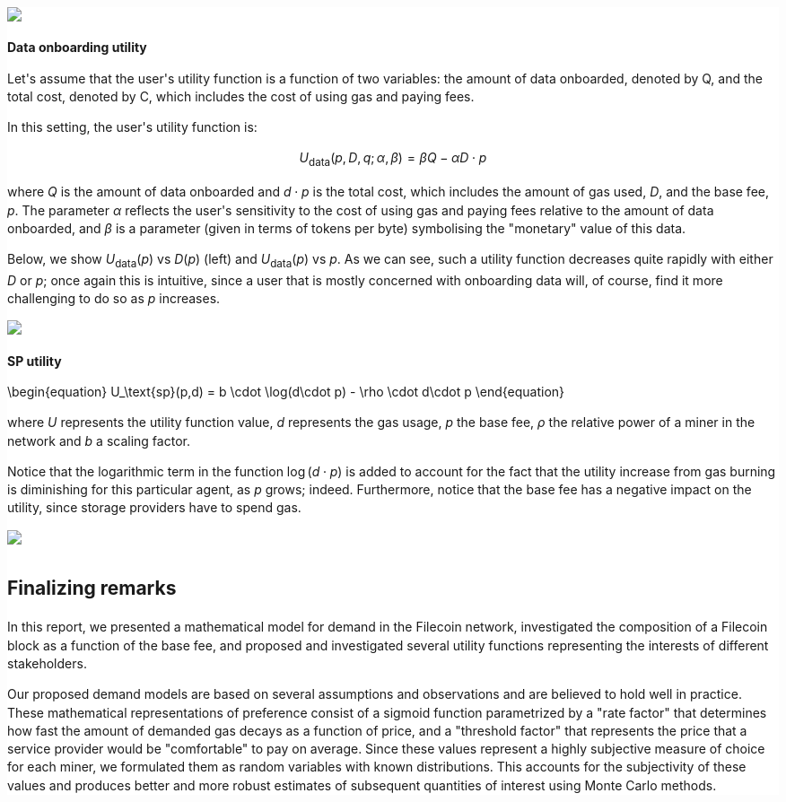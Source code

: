 ![](https://hackmd.io/_uploads/Byr5bDBRj.png)

**Data onboarding utility**

Let's assume that the user's utility function is a function of two variables: the amount of data onboarded, denoted by Q, and the total cost, denoted by C, which includes the cost of using gas and paying fees.

In this setting, the user's utility function is:

$$ U_\text{data}(p,D,q;\alpha,\beta) = \beta Q - \alpha D\cdot p $$

where $Q$ is the amount of data onboarded and $d\cdot p$ is the total cost, which includes the amount of gas used, $D$, and the base fee, $p$. The parameter $\alpha$ reflects the user's sensitivity to the cost of using gas and paying fees relative to the amount of data onboarded, and $\beta$ is a parameter (given in terms of tokens per byte) symbolising the "monetary" value of this data. 

 Below, we show $U_\text{data}(p)$  vs $D(p)$ (left) and $U_\text{data}(p)$ vs $p$. As we can see, such a utility function decreases quite rapidly with either $D$ or $p$; once again this is intuitive, since a user that is mostly concerned with onboarding data will, of course, find it more challenging to do so as $p$ increases.
 
![](https://hackmd.io/_uploads/rkyGdhM12.png)






**SP utility**

\begin{equation}
U_\text{sp}(p,d) = b \cdot \log(d\cdot p) - \rho \cdot d\cdot p 
\end{equation}

where $U$ represents the utility function value, $d$ represents the gas usage, $p$ the base fee, $\rho$ the relative power of a miner in the network and $b$ a scaling factor.

Notice that the logarithmic term in the function $\log(d\cdot p)$ is added to account for the fact that the utility increase from gas burning is diminishing  for this particular agent, as $p$ grows; indeed. Furthermore, notice that the base fee has a negative impact on the utility, since storage providers have to spend gas.

![](https://hackmd.io/_uploads/S1hVK1mJh.png)



## Finalizing remarks



In this report, we presented a mathematical model for demand in the Filecoin network, investigated the composition of a Filecoin block as a function of the base fee, and proposed and investigated several utility functions representing the interests of different stakeholders.

Our proposed demand models are based on several assumptions and observations and are believed to hold well in practice. These mathematical representations of preference consist of a sigmoid function parametrized by a "rate factor" that determines how fast the amount of demanded gas decays as a function of price, and a "threshold factor" that represents the price that a service provider would be "comfortable" to pay on average. Since these values represent a highly subjective measure of choice for each miner, we formulated them as random variables with known distributions. This accounts for the subjectivity of these values and produces better and more robust estimates of subsequent quantities of interest using Monte Carlo methods.

